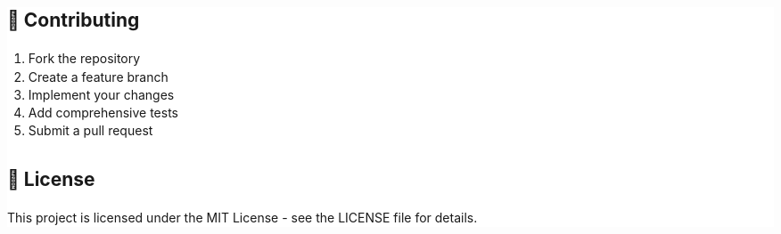 ## 🤝 Contributing

1. Fork the repository
2. Create a feature branch
3. Implement your changes
4. Add comprehensive tests
5. Submit a pull request

## 📄 License

This project is licensed under the MIT License - see the LICENSE file for details. 